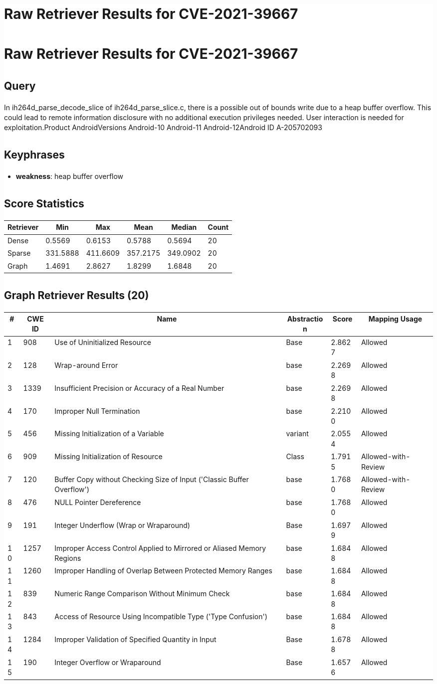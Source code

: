 # Raw Retriever Results for CVE-2021-39667

# Raw Retriever Results for CVE-2021-39667

## Query
In ih264d_parse_decode_slice of ih264d_parse_slice.c, there is a possible out of bounds write due to a heap buffer overflow. This could lead to remote information disclosure with no additional execution privileges needed. User interaction is needed for exploitation.Product AndroidVersions Android-10 Android-11 Android-12Android ID A-205702093

## Keyphrases
- **weakness**: heap buffer overflow

## Score Statistics
| Retriever | Min | Max | Mean | Median | Count |
|-----------|-----|-----|------|--------|-------|
| Dense | 0.5569 | 0.6153 | 0.5788 | 0.5694 | 20 |
| Sparse | 331.5888 | 411.6609 | 357.2175 | 349.0902 | 20 |
| Graph | 1.4691 | 2.8627 | 1.8299 | 1.6848 | 20 |

## Graph Retriever Results (20)
| # | CWE ID | Name | Abstraction | Score | Mapping Usage |
|---|--------|------|-------------|-------|---------------|
| 1 | 908 | Use of Uninitialized Resource | Base | 2.8627 | Allowed |
| 2 | 128 | Wrap-around Error | base | 2.2698 | Allowed |
| 3 | 1339 | Insufficient Precision or Accuracy of a Real Number | base | 2.2698 | Allowed |
| 4 | 170 | Improper Null Termination | base | 2.2100 | Allowed |
| 5 | 456 | Missing Initialization of a Variable | variant | 2.0554 | Allowed |
| 6 | 909 | Missing Initialization of Resource | Class | 1.7915 | Allowed-with-Review |
| 7 | 120 | Buffer Copy without Checking Size of Input ('Classic Buffer Overflow') | base | 1.7680 | Allowed-with-Review |
| 8 | 476 | NULL Pointer Dereference | base | 1.7680 | Allowed |
| 9 | 191 | Integer Underflow (Wrap or Wraparound) | Base | 1.6979 | Allowed |
| 10 | 1257 | Improper Access Control Applied to Mirrored or Aliased Memory Regions | base | 1.6848 | Allowed |
| 11 | 1260 | Improper Handling of Overlap Between Protected Memory Ranges | base | 1.6848 | Allowed |
| 12 | 839 | Numeric Range Comparison Without Minimum Check | base | 1.6848 | Allowed |
| 13 | 843 | Access of Resource Using Incompatible Type ('Type Confusion') | base | 1.6848 | Allowed |
| 14 | 1284 | Improper Validation of Specified Quantity in Input | Base | 1.6788 | Allowed |
| 15 | 190 | Integer Overflow or Wraparound | Base | 1.6576 | Allowed |
